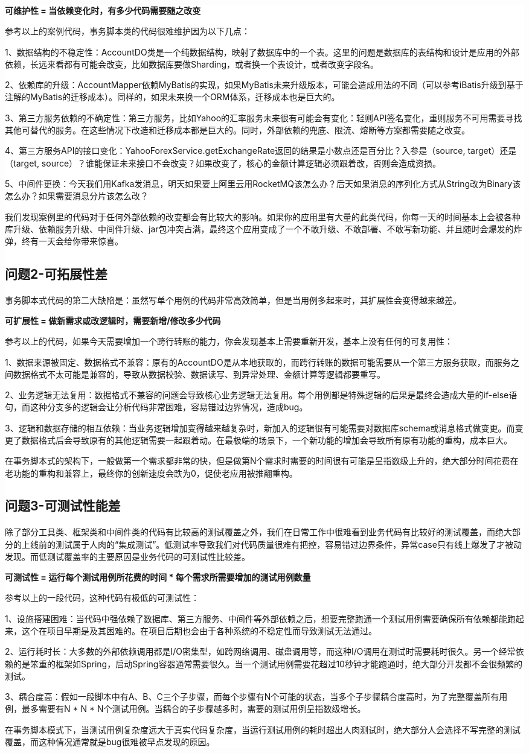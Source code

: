 **可维护性 = 当依赖变化时，有多少代码需要随之改变**

参考以上的案例代码，事务脚本类的代码很难维护因为以下几点：

1、数据结构的不稳定性：AccountDO类是一个纯数据结构，映射了数据库中的一个表。这里的问题是数据库的表结构和设计是应用的外部依赖，长远来看都有可能会改变，比如数据库要做Sharding，或者换一个表设计，或者改变字段名。

2、依赖库的升级：AccountMapper依赖MyBatis的实现，如果MyBatis未来升级版本，可能会造成用法的不同（可以参考iBatis升级到基于注解的MyBatis的迁移成本）。同样的，如果未来换一个ORM体系，迁移成本也是巨大的。

3、第三方服务依赖的不确定性：第三方服务，比如Yahoo的汇率服务未来很有可能会有变化：轻则API签名变化，重则服务不可用需要寻找其他可替代的服务。在这些情况下改造和迁移成本都是巨大的。同时，外部依赖的兜底、限流、熔断等方案都需要随之改变。

4、第三方服务API的接口变化：YahooForexService.getExchangeRate返回的结果是小数点还是百分比？入参是（source, target）还是（target, source）？谁能保证未来接口不会改变？如果改变了，核心的金额计算逻辑必须跟着改，否则会造成资损。

5、中间件更换：今天我们用Kafka发消息，明天如果要上阿里云用RocketMQ该怎么办？后天如果消息的序列化方式从String改为Binary该怎么办？如果需要消息分片该怎么改？

我们发现案例里的代码对于任何外部依赖的改变都会有比较大的影响。如果你的应用里有大量的此类代码，你每一天的时间基本上会被各种库升级、依赖服务升级、中间件升级、jar包冲突占满，最终这个应用变成了一个不敢升级、不敢部署、不敢写新功能、并且随时会爆发的炸弹，终有一天会给你带来惊喜。

## 问题2-可拓展性差

事务脚本式代码的第二大缺陷是：虽然写单个用例的代码非常高效简单，但是当用例多起来时，其扩展性会变得越来越差。

**可扩展性 = 做新需求或改逻辑时，需要新增/修改多少代码**

参考以上的代码，如果今天需要增加一个跨行转账的能力，你会发现基本上需要重新开发，基本上没有任何的可复用性：

1、数据来源被固定、数据格式不兼容：原有的AccountDO是从本地获取的，而跨行转账的数据可能需要从一个第三方服务获取，而服务之间数据格式不太可能是兼容的，导致从数据校验、数据读写、到异常处理、金额计算等逻辑都要重写。

2、业务逻辑无法复用：数据格式不兼容的问题会导致核心业务逻辑无法复用。每个用例都是特殊逻辑的后果是最终会造成大量的if-else语句，而这种分支多的逻辑会让分析代码非常困难，容易错过边界情况，造成bug。

3、逻辑和数据存储的相互依赖：当业务逻辑增加变得越来越复杂时，新加入的逻辑很有可能需要对数据库schema或消息格式做变更。而变更了数据格式后会导致原有的其他逻辑需要一起跟着动。在最极端的场景下，一个新功能的增加会导致所有原有功能的重构，成本巨大。

在事务脚本式的架构下，一般做第一个需求都非常的快，但是做第N个需求时需要的时间很有可能是呈指数级上升的，绝大部分时间花费在老功能的重构和兼容上，最终你的创新速度会跌为0，促使老应用被推翻重构。

## 问题3-可测试性能差

除了部分工具类、框架类和中间件类的代码有比较高的测试覆盖之外，我们在日常工作中很难看到业务代码有比较好的测试覆盖，而绝大部分的上线前的测试属于人肉的“集成测试”。低测试率导致我们对代码质量很难有把控，容易错过边界条件，异常case只有线上爆发了才被动发现。而低测试覆盖率的主要原因是业务代码的可测试性比较差。

**可测试性 = 运行每个测试用例所花费的时间 \* 每个需求所需要增加的测试用例数量**

参考以上的一段代码，这种代码有极低的可测试性：

1、设施搭建困难：当代码中强依赖了数据库、第三方服务、中间件等外部依赖之后，想要完整跑通一个测试用例需要确保所有依赖都能跑起来，这个在项目早期是及其困难的。在项目后期也会由于各种系统的不稳定性而导致测试无法通过。

2、运行耗时长：大多数的外部依赖调用都是I/O密集型，如跨网络调用、磁盘调用等，而这种I/O调用在测试时需要耗时很久。另一个经常依赖的是笨重的框架如Spring，启动Spring容器通常需要很久。当一个测试用例需要花超过10秒钟才能跑通时，绝大部分开发都不会很频繁的测试。

3、耦合度高：假如一段脚本中有A、B、C三个子步骤，而每个步骤有N个可能的状态，当多个子步骤耦合度高时，为了完整覆盖所有用例，最多需要有N \* N \* N个测试用例。当耦合的子步骤越多时，需要的测试用例呈指数级增长。

在事务脚本模式下，当测试用例复杂度远大于真实代码复杂度，当运行测试用例的耗时超出人肉测试时，绝大部分人会选择不写完整的测试覆盖，而这种情况通常就是bug很难被早点发现的原因。
